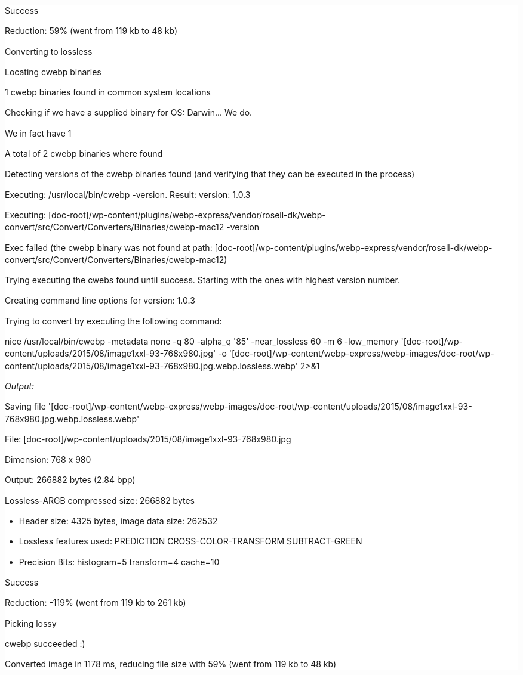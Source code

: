 Success

Reduction: 59% (went from 119 kb to 48 kb)


Converting to lossless

Locating cwebp binaries

1 cwebp binaries found in common system locations

Checking if we have a supplied binary for OS: Darwin... We do.

We in fact have 1

A total of 2 cwebp binaries where found

Detecting versions of the cwebp binaries found (and verifying that they can be executed in the process)

Executing: /usr/local/bin/cwebp -version. Result: version: 1.0.3

Executing: [doc-root]/wp-content/plugins/webp-express/vendor/rosell-dk/webp-convert/src/Convert/Converters/Binaries/cwebp-mac12 -version

Exec failed (the cwebp binary was not found at path: [doc-root]/wp-content/plugins/webp-express/vendor/rosell-dk/webp-convert/src/Convert/Converters/Binaries/cwebp-mac12)

Trying executing the cwebs found until success. Starting with the ones with highest version number.

Creating command line options for version: 1.0.3

Trying to convert by executing the following command:

nice /usr/local/bin/cwebp -metadata none -q 80 -alpha_q '85' -near_lossless 60 -m 6 -low_memory '[doc-root]/wp-content/uploads/2015/08/image1xxl-93-768x980.jpg' -o '[doc-root]/wp-content/webp-express/webp-images/doc-root/wp-content/uploads/2015/08/image1xxl-93-768x980.jpg.webp.lossless.webp' 2>&1


*Output:* 

Saving file '[doc-root]/wp-content/webp-express/webp-images/doc-root/wp-content/uploads/2015/08/image1xxl-93-768x980.jpg.webp.lossless.webp'

File:      [doc-root]/wp-content/uploads/2015/08/image1xxl-93-768x980.jpg

Dimension: 768 x 980

Output:    266882 bytes (2.84 bpp)

Lossless-ARGB compressed size: 266882 bytes

  * Header size: 4325 bytes, image data size: 262532

  * Lossless features used: PREDICTION CROSS-COLOR-TRANSFORM SUBTRACT-GREEN

  * Precision Bits: histogram=5 transform=4 cache=10


Success

Reduction: -119% (went from 119 kb to 261 kb)


Picking lossy

cwebp succeeded :)


Converted image in 1178 ms, reducing file size with 59% (went from 119 kb to 48 kb)

